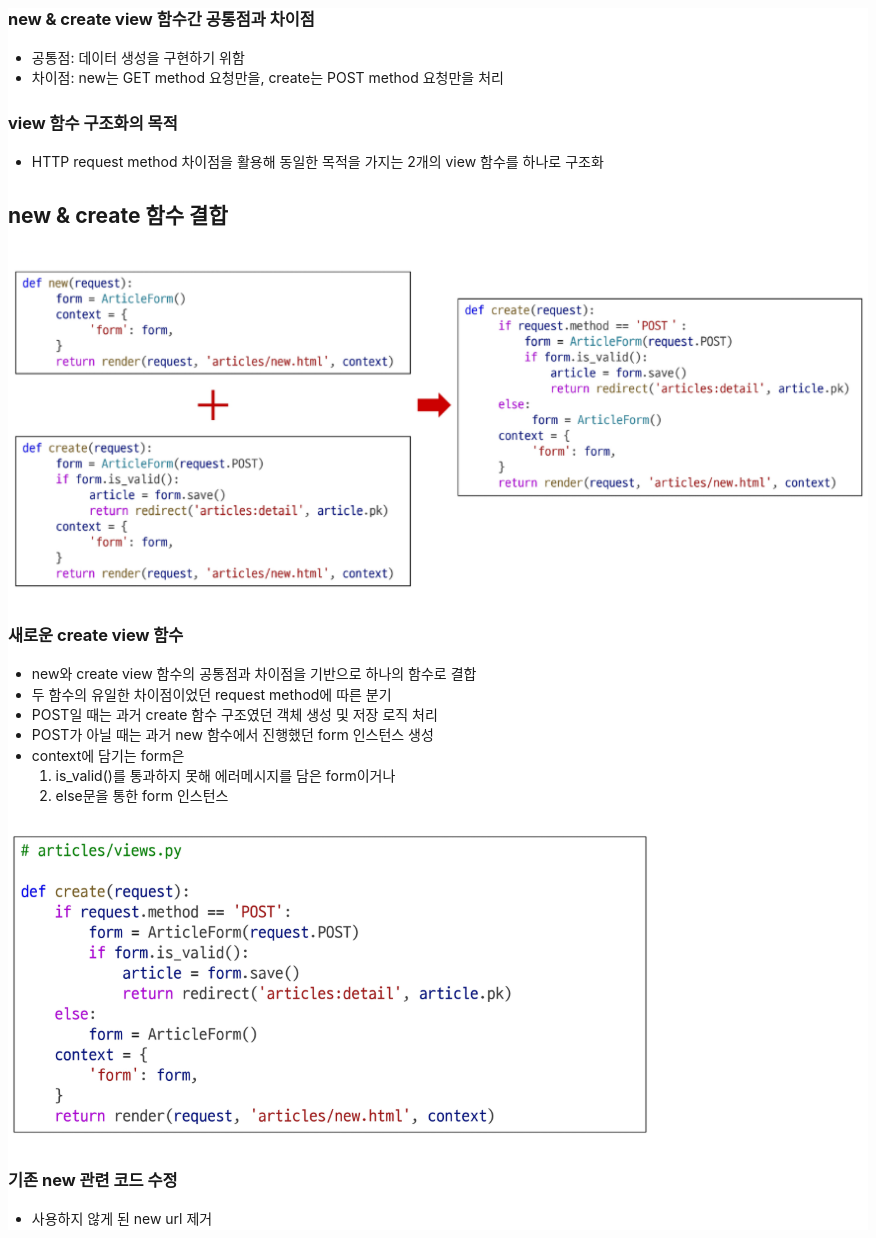 ### new & create view 함수간 공통점과 차이점
- 공통점: 데이터 생성을 구현하기 위함
- 차이점: new는 GET method 요청만을, create는 POST method 요청만을 처리
### view 함수 구조화의 목적
- HTTP request method 차이점을 활용해 동일한 목적을 가지는 2개의 view 함수를 하나로 구조화
## new & create 함수 결합
#### ![alt text](image/image0929-14.png)
### 새로운 create view 함수
- new와 create view 함수의 공통점과 차이점을 기반으로 하나의 함수로 결합
- 두 함수의 유일한 차이점이었던 request method에 따른 분기
- POST일 때는 과거 create 함수 구조였던 객체 생성 및 저장 로직 처리
- POST가 아닐 때는 과거 new 함수에서 진행했던 form 인스턴스 생성
- context에 담기는 form은
  1. is_valid()를 통과하지 못해 에러메시지를 담은 form이거나
  2. else문을 통한 form 인스턴스
#### ![alt text](image/image0929-15.png)
### 기존 new 관련 코드 수정
- 사용하지 않게 된 new url 제거